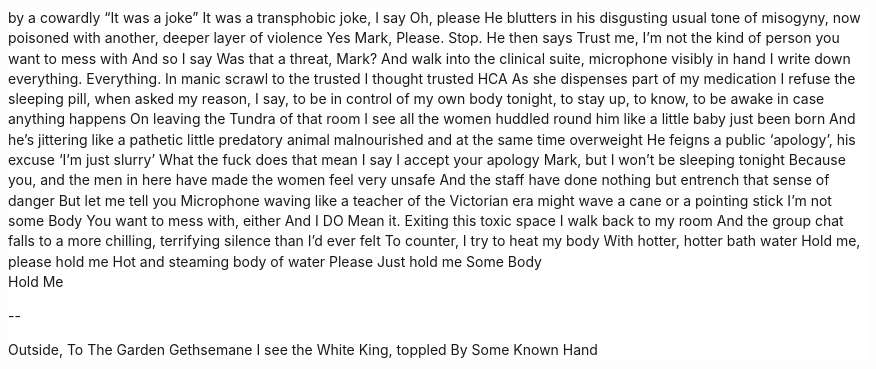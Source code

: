 by a cowardly “It was a joke”
It was a transphobic joke, I say 
Oh, please
He blutters in his disgusting usual tone of misogyny, now poisoned with another, deeper layer of violence 
Yes Mark, Please. Stop. 
He then says 
Trust me, I’m not the kind of person you want to mess with 
And so I say
Was that a threat, Mark?
And walk into the clinical suite, microphone visibly in hand 
I write down everything. Everything. 
In manic scrawl to the trusted
I thought trusted
HCA 
As she dispenses part of my medication
I refuse the sleeping pill, when asked my reason, I say, to be in control of my own body tonight, to stay up, to know, to be awake in case anything happens 
On leaving the Tundra of that room 
I see all the women huddled round him like a little baby just been born 
And he’s jittering like a pathetic little predatory animal malnourished and at the same time overweight 
He feigns a public ‘apology’, his excuse ‘I’m just slurry’
What the fuck does that mean
I say 
I accept your apology Mark, but I won’t be sleeping tonight 
Because you, and the men in here have made the women feel very unsafe 
And the staff have done nothing but entrench that sense of danger
But let me tell you 
Microphone waving like a teacher of the Victorian era might wave a cane or a pointing stick 
I’m not some 
Body
You want to mess with, either 
And I
DO
Mean it. 
Exiting this toxic space I walk back to my room 
And the group chat falls to a more chilling, terrifying silence than I’d ever felt 
To counter, I try to heat my body
With hotter, hotter bath water 
Hold me, please hold me
Hot and steaming body of water 
Please
Just hold me 
Some 
Body  
Hold
Me

--

Outside, 
To The Garden 
Gethsemane 
I see the White King, toppled 
By Some Known Hand 
